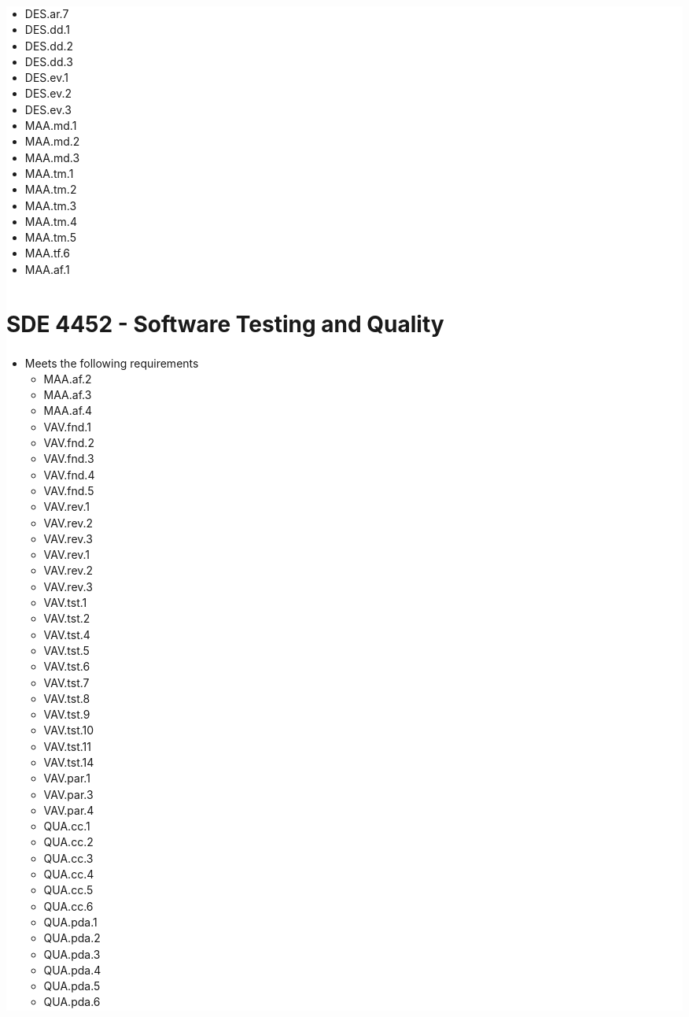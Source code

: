   - DES.ar.7
  - DES.dd.1
  - DES.dd.2
  - DES.dd.3
  - DES.ev.1
  - DES.ev.2
  - DES.ev.3
  - MAA.md.1
  - MAA.md.2
  - MAA.md.3
  - MAA.tm.1
  - MAA.tm.2
  - MAA.tm.3
  - MAA.tm.4
  - MAA.tm.5
  - MAA.tf.6
  - MAA.af.1

# SDE 4452 - Software Testing and Quality

* Meets the following requirements
  - MAA.af.2
  - MAA.af.3
  - MAA.af.4
  - VAV.fnd.1
  - VAV.fnd.2
  - VAV.fnd.3
  - VAV.fnd.4
  - VAV.fnd.5
  - VAV.rev.1
  - VAV.rev.2
  - VAV.rev.3
  - VAV.rev.1
  - VAV.rev.2
  - VAV.rev.3
  - VAV.tst.1
  - VAV.tst.2
  - VAV.tst.4
  - VAV.tst.5
  - VAV.tst.6
  - VAV.tst.7
  - VAV.tst.8
  - VAV.tst.9
  - VAV.tst.10
  - VAV.tst.11
  - VAV.tst.14
  - VAV.par.1
  - VAV.par.3
  - VAV.par.4
  - QUA.cc.1
  - QUA.cc.2
  - QUA.cc.3
  - QUA.cc.4
  - QUA.cc.5
  - QUA.cc.6
  - QUA.pda.1
  - QUA.pda.2
  - QUA.pda.3
  - QUA.pda.4
  - QUA.pda.5
  - QUA.pda.6
